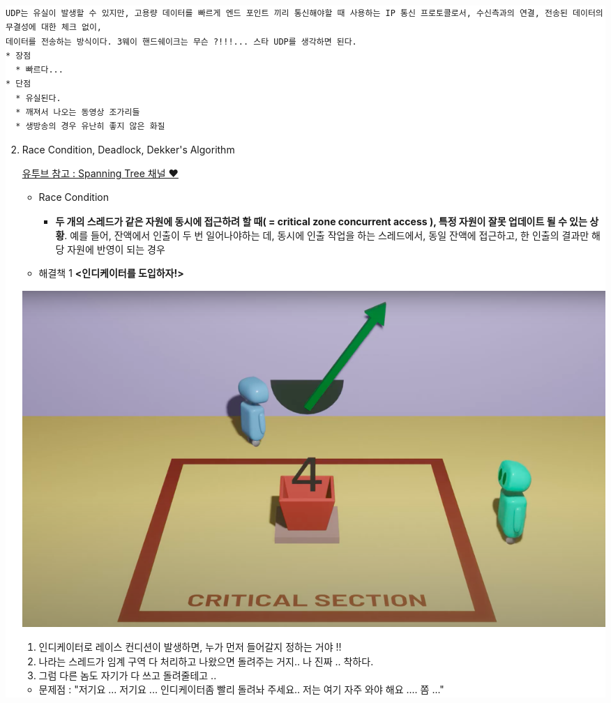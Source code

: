     UDP는 유실이 발생할 수 있지만, 고용량 데이터를 빠르게 엔드 포인트 끼리 통신해야할 때 사용하는 IP 통신 프로토콜로서, 수신측과의 연결, 전송된 데이터의 무결성에 대한 체크 없이,
    데이터를 전송하는 방식이다. 3웨이 핸드쉐이크는 무슨 ?!!!... 스타 UDP를 생각하면 된다.
    * 장점
      * 빠르다...
    * 단점
      * 유실된다.
      * 깨져서 나오는 동영상 조가리들
      * 생방송의 경우 유난히 좋지 않은 화질
  
2. Race Condition, Deadlock, Dekker's Algorithm

    [유투브 참고 : Spanning Tree 채널 ❤️ ](https://www.youtube.com/watch?v=MqnpIwN7dz0)
    
    * Race Condition
      * __두 개의 스레드가 같은 자원에 동시에 접근하려 할 때( = critical zone concurrent access ), 특정 자원이 잘못 업데이트 될 수 있는 상황__. 예를 들어, 잔액에서 인출이 두 번 일어나야하는 데, 동시에 인출 작업을 하는 스레드에서, 동일 잔액에 접근하고, 한 인출의 결과만 해당 자원에 반영이 되는 경우<br>
  
    * 해결책 1 __<인디케이터를 도입하자!>__<br>
  
    ![](./images/2021-01-14-21-15-31.png)
      1. 인디케이터로 레이스 컨디션이 발생하면, 누가 먼저 들어갈지 정하는 거야 !!
      2. 나라는 스레드가 임계 구역 다 처리하고 나왔으면 돌려주는 거지.. 나 진짜 .. 착하다.
      3. 그럼 다른 놈도 자기가 다 쓰고 돌려줄테고 ..<br>
    
      * 문제점 : "저기요 ... 저기요 ... 인디케이터좀 빨리 돌려놔 주세요.. 저는 여기 자주 와야 해요 .... 쫌 ..."